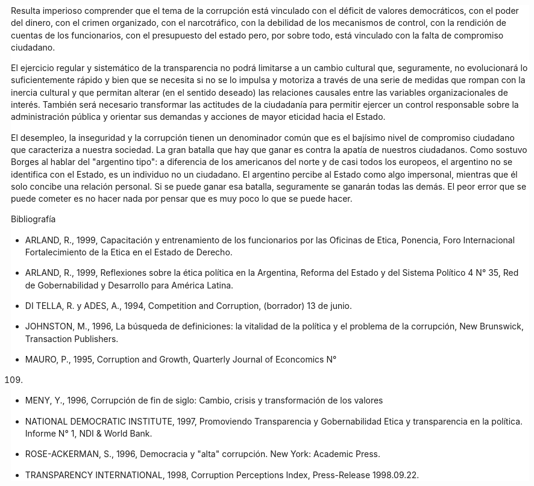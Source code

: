 Resulta imperioso comprender que el tema de la corrupción está vinculado con el
déficit de valores democráticos, con el poder del dinero, con el crimen
organizado, con el narcotráfico, con la debilidad de los mecanismos de control,
con la rendición de cuentas de los funcionarios, con el presupuesto del estado
pero, por sobre todo, está vinculado con la falta de compromiso ciudadano.

El ejercicio regular y sistemático de la transparencia no podrá limitarse a un
cambio cultural que, seguramente, no evolucionará lo suficientemente rápido y
bien que se necesita si no se lo impulsa y motoriza a través de una serie de
medidas que rompan con la inercia cultural y que permitan alterar (en el sentido
deseado) las relaciones causales entre las variables organizacionales de
interés. También será necesario transformar las actitudes de la ciudadanía para
permitir ejercer un control responsable sobre la administración pública y
orientar sus demandas y acciones de mayor eticidad hacia el Estado.

El desempleo, la inseguridad y la corrupción tienen un denominador común que es
el bajísimo nivel de compromiso ciudadano que caracteriza a nuestra sociedad. La
gran batalla que hay que ganar es contra la apatía de nuestros ciudadanos. Como
sostuvo Borges al hablar del "argentino tipo": a diferencia de los americanos
del norte y de casi todos los europeos, el argentino no se identifica con el
Estado, es un individuo no un ciudadano. El argentino percibe al Estado como
algo impersonal, mientras que él solo concibe una relación personal. Si se puede
ganar esa batalla, seguramente se ganarán todas las demás. El peor error que se
puede cometer es no hacer nada por pensar que es muy poco lo que se puede hacer.

Bibliografía

- ARLAND, R., 1999, Capacitación y entrenamiento de los funcionarios por las
Oficinas de Etica, Ponencia, Foro Internacional Fortalecimiento de la Etica en
el Estado de Derecho.

- ARLAND, R., 1999, Reflexiones sobre la ética política en la Argentina,
Reforma del Estado y del Sistema Político 4 N° 35, Red de Gobernabilidad y
Desarrollo para América Latina.

- DI TELLA, R. y ADES, A., 1994, Competition and Corruption, (borrador) 13 de
junio.

- JOHNSTON, M., 1996, La búsqueda de definiciones: la vitalidad de la política
y el problema de la corrupción, New Brunswick, Transaction Publishers.

- MAURO, P., 1995, Corruption and Growth, Quarterly Journal of Econcomics N°
109.

- MENY, Y., 1996, Corrupción de fin de siglo: Cambio, crisis y transformación
de los valores

- NATIONAL DEMOCRATIC INSTITUTE, 1997, Promoviendo Transparencia y
Gobernabilidad Etica y transparencia en la política. Informe N° 1, NDI & World
Bank.

- ROSE-ACKERMAN, S., 1996, Democracia y "alta" corrupción. New York: Academic
Press.

- TRANSPARENCY INTERNATIONAL, 1998, Corruption Perceptions Index,
Press-Release 1998.09.22.

